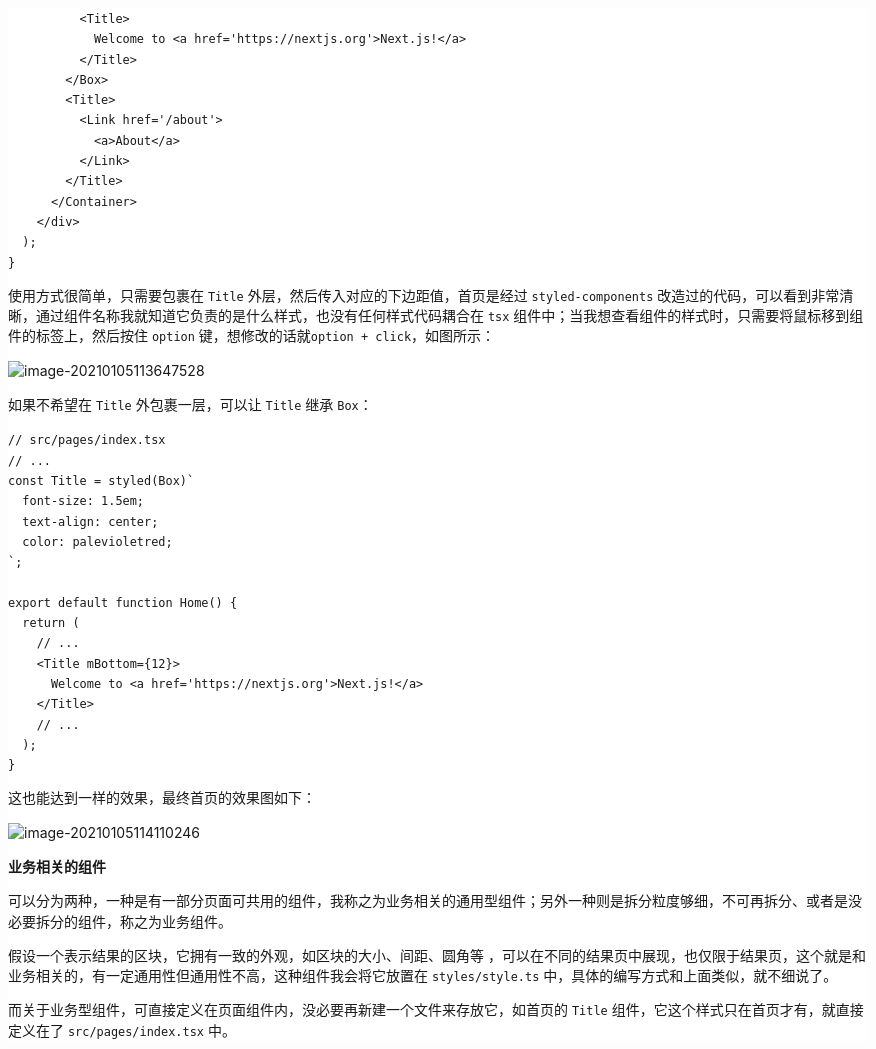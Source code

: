 ```tsx
          <Title>
            Welcome to <a href='https://nextjs.org'>Next.js!</a>
          </Title>
        </Box>
        <Title>
          <Link href='/about'>
            <a>About</a>
          </Link>
        </Title>
      </Container>
    </div>
  );
}
```

使用方式很简单，只需要包裹在 `Title` 外层，然后传入对应的下边距值，首页是经过 `styled-components` 改造过的代码，可以看到非常清晰，通过组件名称我就知道它负责的是什么样式，也没有任何样式代码耦合在 `tsx` 组件中；当我想查看组件的样式时，只需要将鼠标移到组件的标签上，然后按住 `option` 键，想修改的话就`option + click`，如图所示：

![image-20210105113647528](https://i.loli.net/2021/01/05/VlrXSImwfszHcpu.png)

如果不希望在 `Title` 外包裹一层，可以让 `Title` 继承 `Box`：

```tsx
// src/pages/index.tsx
// ...
const Title = styled(Box)`
  font-size: 1.5em;
  text-align: center;
  color: palevioletred;
`;

export default function Home() {
  return (
    // ...
    <Title mBottom={12}>
      Welcome to <a href='https://nextjs.org'>Next.js!</a>
    </Title>
    // ...
  );
}
```

这也能达到一样的效果，最终首页的效果图如下：

![image-20210105114110246](https://i.loli.net/2021/01/05/Hd4a6bWXjOp5nVN.png)

**业务相关的组件**

可以分为两种，一种是有一部分页面可共用的组件，我称之为业务相关的通用型组件；另外一种则是拆分粒度够细，不可再拆分、或者是没必要拆分的组件，称之为业务组件。

假设一个表示结果的区块，它拥有一致的外观，如区块的大小、间距、圆角等 ，可以在不同的结果页中展现，也仅限于结果页，这个就是和业务相关的，有一定通用性但通用性不高，这种组件我会将它放置在 `styles/style.ts` 中，具体的编写方式和上面类似，就不细说了。

而关于业务型组件，可直接定义在页面组件内，没必要再新建一个文件来存放它，如首页的 `Title` 组件，它这个样式只在首页才有，就直接定义在了 `src/pages/index.tsx` 中。
